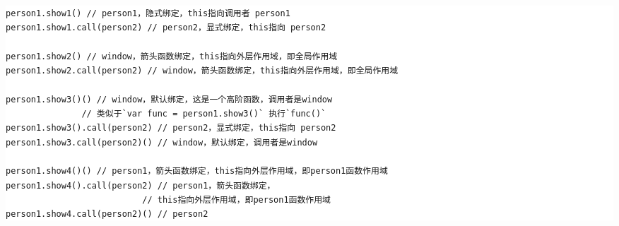    ```
   person1.show1() // person1，隐式绑定，this指向调用者 person1
   person1.show1.call(person2) // person2，显式绑定，this指向 person2

   person1.show2() // window，箭头函数绑定，this指向外层作用域，即全局作用域
   person1.show2.call(person2) // window，箭头函数绑定，this指向外层作用域，即全局作用域

   person1.show3()() // window，默认绑定，这是一个高阶函数，调用者是window
   				  // 类似于`var func = person1.show3()` 执行`func()`
   person1.show3().call(person2) // person2，显式绑定，this指向 person2
   person1.show3.call(person2)() // window，默认绑定，调用者是window

   person1.show4()() // person1，箭头函数绑定，this指向外层作用域，即person1函数作用域
   person1.show4().call(person2) // person1，箭头函数绑定，
   							  // this指向外层作用域，即person1函数作用域
   person1.show4.call(person2)() // person2
   ```
